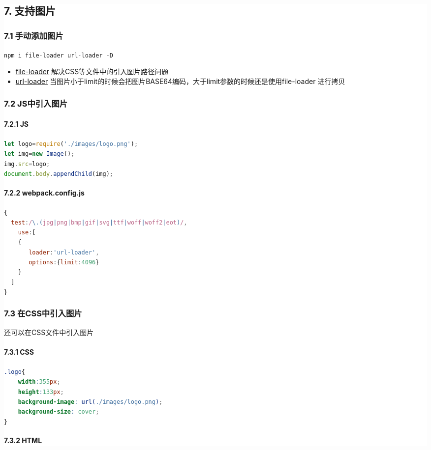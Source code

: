 ## 7. 支持图片

### 7.1 手动添加图片

```js
npm i file-loader url-loader -D
```

- [file-loader](http://npmjs.com/package/file-loader) 解决CSS等文件中的引入图片路径问题
- [url-loader](https://www.npmjs.com/package/url-loader) 当图片小于limit的时候会把图片BASE64编码，大于limit参数的时候还是使用file-loader 进行拷贝

### 7.2 JS中引入图片

#### 7.2.1 JS

```js
let logo=require('./images/logo.png');
let img=new Image();
img.src=logo;
document.body.appendChild(img);
```

#### 7.2.2 webpack.config.js

```js
{
  test:/\.(jpg|png|bmp|gif|svg|ttf|woff|woff2|eot)/,
    use:[
    {
       loader:'url-loader',
       options:{limit:4096}
    }
  ]
}
```

### 7.3 在CSS中引入图片

还可以在CSS文件中引入图片

#### 7.3.1 CSS

```css
.logo{
    width:355px;
    height:133px;
    background-image: url(./images/logo.png);
    background-size: cover;
}
```

#### 7.3.2 HTML
